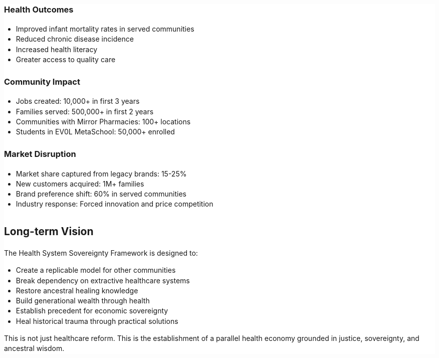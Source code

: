 ### Health Outcomes
- Improved infant mortality rates in served communities
- Reduced chronic disease incidence
- Increased health literacy
- Greater access to quality care

### Community Impact
- Jobs created: 10,000+ in first 3 years
- Families served: 500,000+ in first 2 years
- Communities with Mirror Pharmacies: 100+ locations
- Students in EV0L MetaSchool: 50,000+ enrolled

### Market Disruption
- Market share captured from legacy brands: 15-25%
- New customers acquired: 1M+ families
- Brand preference shift: 60% in served communities
- Industry response: Forced innovation and price competition

## Long-term Vision

The Health System Sovereignty Framework is designed to:
- Create a replicable model for other communities
- Break dependency on extractive healthcare systems
- Restore ancestral healing knowledge
- Build generational wealth through health
- Establish precedent for economic sovereignty
- Heal historical trauma through practical solutions

This is not just healthcare reform. This is the establishment of a parallel health economy grounded in justice, sovereignty, and ancestral wisdom.
